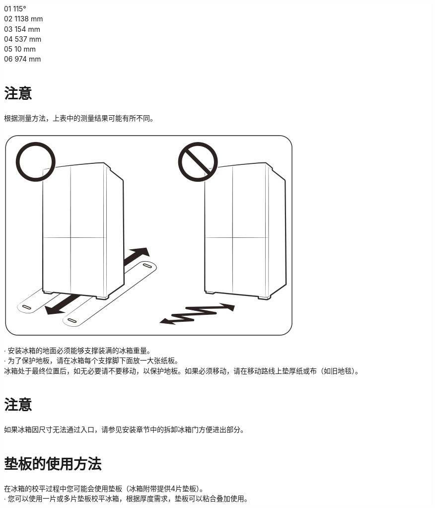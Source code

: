 01	115°   
02	1138 mm   
03	154 mm   
04	537 mm   
05	10 mm   
06	974 mm  

# 注意  

根据测量方法，上表中的测量结果可能有所不同。  

![](images/2ba55c6350f4715123cc9868416d09bac7ed9af8c86e8f96eb4d716613af5c95.jpg)  

∙	 安装冰箱的地面必须能够支撑装满的冰箱重量。  
∙	 为了保护地板，请在冰箱每个支撑脚下面放一大张纸板。  
冰箱处于最终位置后，如无必要请不要移动，以保护地板。如果必须移动，请在移动路线上垫厚纸或布（如旧地毯）。  

# 注意  

如果冰箱因尺寸无法通过入口，请参见安装章节中的拆卸冰箱门方便进出部分。  

# 垫板的使用方法  

在冰箱的校平过程中您可能会使用垫板（冰箱附带提供4片垫板）。  
∙	 您可以使用一片或多片垫板校平冰箱，根据厚度需求，垫板可以粘合叠加使用。  
